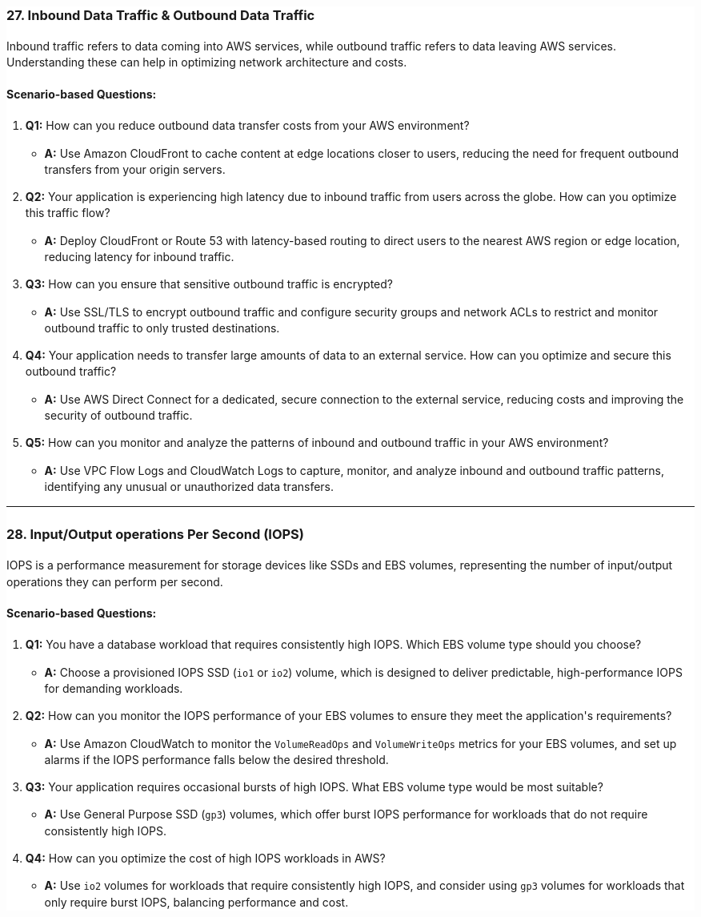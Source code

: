 
### 27. Inbound Data Traffic & Outbound Data Traffic
Inbound traffic refers to data coming into AWS services, while outbound traffic refers to data leaving AWS services. Understanding these can help in optimizing network architecture and costs.

#### Scenario-based Questions:
1. **Q1:** How can you reduce outbound data transfer costs from your AWS environment?
   - **A:** Use Amazon CloudFront to cache content at edge locations closer to users, reducing the need for frequent outbound transfers from your origin servers.

2. **Q2:** Your application is experiencing high latency due to inbound traffic from users across the globe. How can you optimize this traffic flow?
   - **A:** Deploy CloudFront or Route 53 with latency-based routing to direct users to the nearest AWS region or edge location, reducing latency for inbound traffic.

3. **Q3:** How can you ensure that sensitive outbound traffic is encrypted?
   - **A:** Use SSL/TLS to encrypt outbound traffic and configure security groups and network ACLs to restrict and monitor outbound traffic to only trusted destinations.

4. **Q4:** Your application needs to transfer large amounts of data to an external service. How can you optimize and secure this outbound traffic?
   - **A:** Use AWS Direct Connect for a dedicated, secure connection to the external service, reducing costs and improving the security of outbound traffic.

5. **Q5:** How can you monitor and analyze the patterns of inbound and outbound traffic in your AWS environment?
   - **A:** Use VPC Flow Logs and CloudWatch Logs to capture, monitor, and analyze inbound and outbound traffic patterns, identifying any unusual or unauthorized data transfers.

---

### 28. Input/Output operations Per Second (IOPS)
IOPS is a performance measurement for storage devices like SSDs and EBS volumes, representing the number of input/output operations they can perform per second.

#### Scenario-based Questions:
1. **Q1:** You have a database workload that requires consistently high IOPS. Which EBS volume type should you choose?
   - **A:** Choose a provisioned IOPS SSD (`io1` or `io2`) volume, which is designed to deliver predictable, high-performance IOPS for demanding workloads.

2. **Q2:** How can you monitor the IOPS performance of your EBS volumes to ensure they meet the application's requirements?
   - **A:** Use Amazon CloudWatch to monitor the `VolumeReadOps` and `VolumeWriteOps` metrics for your EBS volumes, and set up alarms if the IOPS performance falls below the desired threshold.

3. **Q3:** Your application requires occasional bursts of high IOPS. What EBS volume type would be most suitable?
   - **A:** Use General Purpose SSD (`gp3`) volumes, which offer burst IOPS performance for workloads that do not require consistently high IOPS.

4. **Q4:** How can you optimize the cost of high IOPS workloads in AWS?
   - **A:** Use `io2` volumes for workloads that require consistently high IOPS, and consider using `gp3` volumes for workloads that only require burst IOPS, balancing performance and cost.

